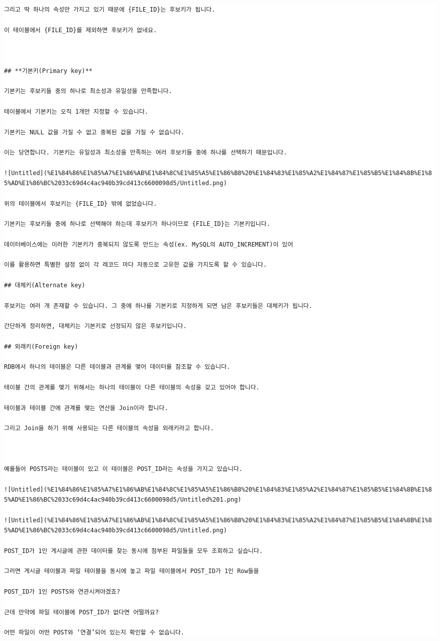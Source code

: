     그리고 딱 하나의 속성만 가지고 있기 때문에 {FILE_ID}는 후보키가 됩니다.
    
    이 테이블에서 {FILE_ID}를 제외하면 후보키가 없네요.
    
     
    
    ## **기본키(Primary key)**
    
    기본키는 후보키들 중의 하나로 최소성과 유일성을 만족합니다.
    
    테이블에서 기본키는 오직 1개만 지정할 수 있습니다.
    
    기본키는 NULL 값을 가질 수 없고 중복된 값을 가질 수 없습니다.
    
    이는 당연합니다. 기본키는 유일성과 최소성을 만족하는 여러 후보키들 중에 하나를 선택하기 때문입니다.
    
    ![Untitled](%E1%84%86%E1%85%A7%E1%86%AB%E1%84%8C%E1%85%A5%E1%86%B8%20%E1%84%83%E1%85%A2%E1%84%87%E1%85%B5%E1%84%8B%E1%85%AD%E1%86%BC%2033c69d4c4ac940b39cd413c6600098d5/Untitled.png)
    
    위의 테이블에서 후보키는 {FILE_ID} 밖에 없었습니다.
    
    기본키는 후보키들 중에 하나로 선택해야 하는데 후보키가 하나이므로 {FILE_ID}는 기본키입니다.
    
    데이터베이스에는 이러한 기본키가 중복되지 않도록 만드는 속성(ex. MySQL의 AUTO_INCREMENT)이 있어
    
    이를 활용하면 특별한 설정 없이 각 레코드 마다 자동으로 고유한 값을 가지도록 할 수 있습니다.
    
    ## 대체키(Alternate key)
    
    후보키는 여러 개 존재할 수 있습니다. 그 중에 하나를 기본키로 지정하게 되면 남은 후보키들은 대체키가 됩니다.
    
    간단하게 정리하면, 대체키는 기본키로 선정되지 않은 후보키입니다.
    
    ## 외래키(Foreign key)
    
    RDB에서 하나의 테이블은 다른 테이블과 관계를 맺어 데이터를 참조할 수 있습니다.
    
    테이블 간의 관계를 맺기 위해서는 하나의 테이블이 다른 테이블의 속성을 갖고 있어야 합니다.
    
    테이블과 테이블 간에 관계를 맺는 연산을 Join이라 합니다.
    
    그리고 Join을 하기 위해 사용되는 다른 테이블의 속성을 외래키라고 합니다.
    
     
    
    예를들어 POSTS라는 테이블이 있고 이 테이블은 POST_ID라는 속성을 가지고 있습니다.
    
    ![Untitled](%E1%84%86%E1%85%A7%E1%86%AB%E1%84%8C%E1%85%A5%E1%86%B8%20%E1%84%83%E1%85%A2%E1%84%87%E1%85%B5%E1%84%8B%E1%85%AD%E1%86%BC%2033c69d4c4ac940b39cd413c6600098d5/Untitled%201.png)
    
    ![Untitled](%E1%84%86%E1%85%A7%E1%86%AB%E1%84%8C%E1%85%A5%E1%86%B8%20%E1%84%83%E1%85%A2%E1%84%87%E1%85%B5%E1%84%8B%E1%85%AD%E1%86%BC%2033c69d4c4ac940b39cd413c6600098d5/Untitled.png)
    
    POST_ID가 1인 게시글에 관한 데이터를 찾는 동시에 첨부된 파일들을 모두 조회하고 싶습니다.
    
    그러면 게시글 테이블과 파일 테이블을 동시에 놓고 파일 테이블에서 POST_ID가 1인 Row들을
    
    POST_ID가 1인 POSTS와 연관시켜야겠죠?
    
    근데 만약에 파일 테이블에 POST_ID가 없다면 어떨까요?
    
    어떤 파일이 어떤 POST와 ‘연결’되어 있는지 확인할 수 없습니다.
    